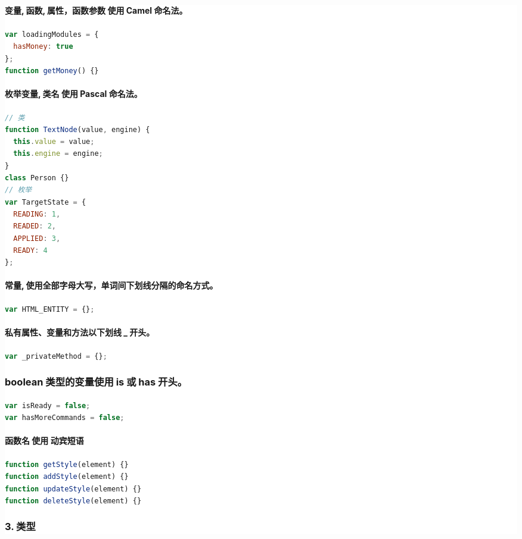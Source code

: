 #### 变量, 函数, 属性，函数参数 使用 Camel 命名法。

```js
var loadingModules = {
  hasMoney: true
};
function getMoney() {}
```

#### 枚举变量, 类名 使用 Pascal 命名法。

```js
// 类
function TextNode(value, engine) {
  this.value = value;
  this.engine = engine;
}
class Person {}
// 枚举
var TargetState = {
  READING: 1,
  READED: 2,
  APPLIED: 3,
  READY: 4
};
```

#### 常量, 使用全部字母大写，单词间下划线分隔的命名方式。

```js
var HTML_ENTITY = {};
```

#### 私有属性、变量和方法以下划线 \_ 开头。

```js
var _privateMethod = {};
```

### boolean 类型的变量使用 is 或 has 开头。

```js
var isReady = false;
var hasMoreCommands = false;
```

#### 函数名 使用 动宾短语

```js
function getStyle(element) {}
function addStyle(element) {}
function updateStyle(element) {}
function deleteStyle(element) {}
```

### 3. 类型

